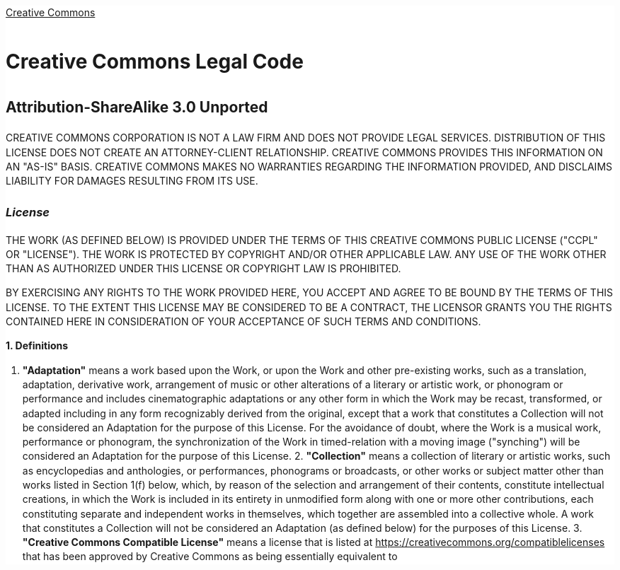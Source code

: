 [Creative Commons](https://creativecommons.org/)

Creative Commons Legal Code
========================================

Attribution-ShareAlike 3.0 Unported
-----------------------------------

CREATIVE COMMONS CORPORATION IS NOT A LAW FIRM AND DOES NOT PROVIDE
LEGAL SERVICES. DISTRIBUTION OF THIS LICENSE DOES NOT CREATE AN
ATTORNEY-CLIENT RELATIONSHIP. CREATIVE COMMONS PROVIDES THIS
INFORMATION ON AN "AS-IS" BASIS. CREATIVE COMMONS MAKES NO WARRANTIES
REGARDING THE INFORMATION PROVIDED, AND DISCLAIMS LIABILITY FOR
DAMAGES RESULTING FROM ITS USE.

### *License*

THE WORK (AS DEFINED BELOW) IS PROVIDED UNDER THE TERMS OF THIS CREATIVE
COMMONS PUBLIC LICENSE ("CCPL" OR "LICENSE"). THE WORK IS PROTECTED BY
COPYRIGHT AND/OR OTHER APPLICABLE LAW. ANY USE OF THE WORK OTHER THAN AS
AUTHORIZED UNDER THIS LICENSE OR COPYRIGHT LAW IS PROHIBITED.

BY EXERCISING ANY RIGHTS TO THE WORK PROVIDED HERE, YOU ACCEPT AND AGREE
TO BE BOUND BY THE TERMS OF THIS LICENSE. TO THE EXTENT THIS LICENSE MAY
BE CONSIDERED TO BE A CONTRACT, THE LICENSOR GRANTS YOU THE RIGHTS
CONTAINED HERE IN CONSIDERATION OF YOUR ACCEPTANCE OF SUCH TERMS AND
CONDITIONS.

**1. Definitions**

1.  **"Adaptation"** means a work based upon the Work, or upon the Work
    and other pre-existing works, such as a translation, adaptation,
        derivative work, arrangement of music or other alterations of a
	    literary or artistic work, or phonogram or performance and includes
	        cinematographic adaptations or any other form in which
the Work may
    be recast, transformed, or adapted including in any form
        recognizably derived from the original, except that a work that
	    constitutes a Collection will not be considered an
Adaptation for
    the purpose of this License. For the avoidance of doubt, where the
        Work is a musical work, performance or phonogram, the
	    synchronization of the Work in timed-relation with a moving
	        image ("synching") will be considered an Adaptation
for the purpose
    of this License.
    2.  **"Collection"** means a collection of literary or artistic
works,
    such as encyclopedias and anthologies, or performances, phonograms
        or broadcasts, or other works or subject matter other than works
	    listed in Section 1(f) below, which, by reason of the
selection and
    arrangement of their contents, constitute intellectual creations, in
        which the Work is included in its entirety in unmodified form
along
    with one or more other contributions, each constituting separate and
        independent works in themselves, which together are assembled
into a
    collective whole. A work that constitutes a Collection will not be
        considered an Adaptation (as defined below) for the purposes of
	    this License.
	    3.  **"Creative Commons Compatible License"** means a
license that is
    listed at https://creativecommons.org/compatiblelicenses that has
        been approved by Creative Commons as being essentially
equivalent to